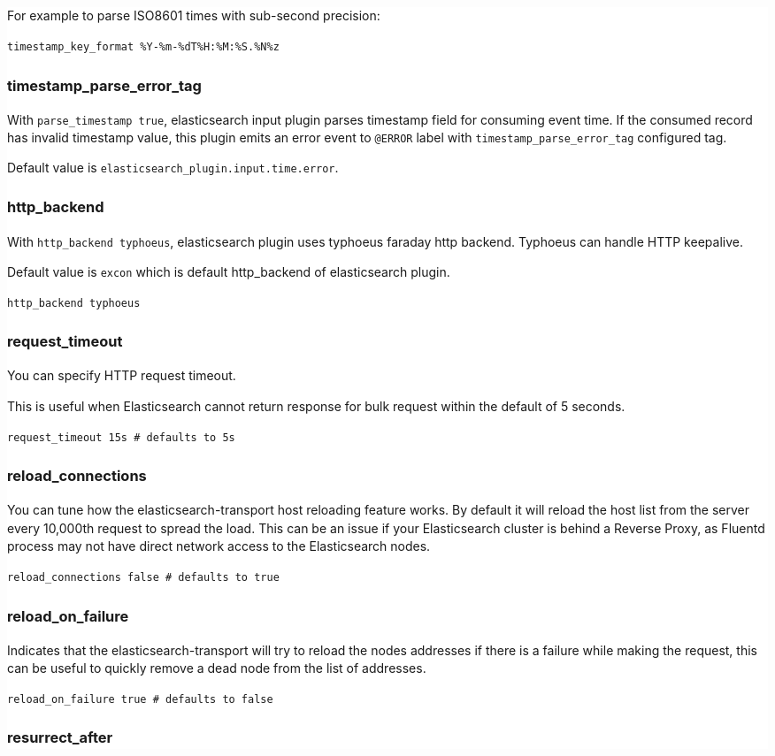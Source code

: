 For example to parse ISO8601 times with sub-second precision:

```
timestamp_key_format %Y-%m-%dT%H:%M:%S.%N%z
```

### timestamp_parse_error_tag

With `parse_timestamp true`, elasticsearch input plugin parses timestamp field for consuming event time. If the consumed record has invalid timestamp value, this plugin emits an error event to `@ERROR` label with `timestamp_parse_error_tag` configured tag.

Default value is `elasticsearch_plugin.input.time.error`.

### http_backend

With `http_backend typhoeus`, elasticsearch plugin uses typhoeus faraday http backend.
Typhoeus can handle HTTP keepalive.

Default value is `excon` which is default http_backend of elasticsearch plugin.

```
http_backend typhoeus
```

### request_timeout

You can specify HTTP request timeout.

This is useful when Elasticsearch cannot return response for bulk request within the default of 5 seconds.

```
request_timeout 15s # defaults to 5s
```

### reload_connections

You can tune how the elasticsearch-transport host reloading feature works. By default it will reload the host list from the server every 10,000th request to spread the load. This can be an issue if your Elasticsearch cluster is behind a Reverse Proxy, as Fluentd process may not have direct network access to the Elasticsearch nodes.

```
reload_connections false # defaults to true
```

### reload_on_failure

Indicates that the elasticsearch-transport will try to reload the nodes addresses if there is a failure while making the
request, this can be useful to quickly remove a dead node from the list of addresses.

```
reload_on_failure true # defaults to false
```

### resurrect_after
